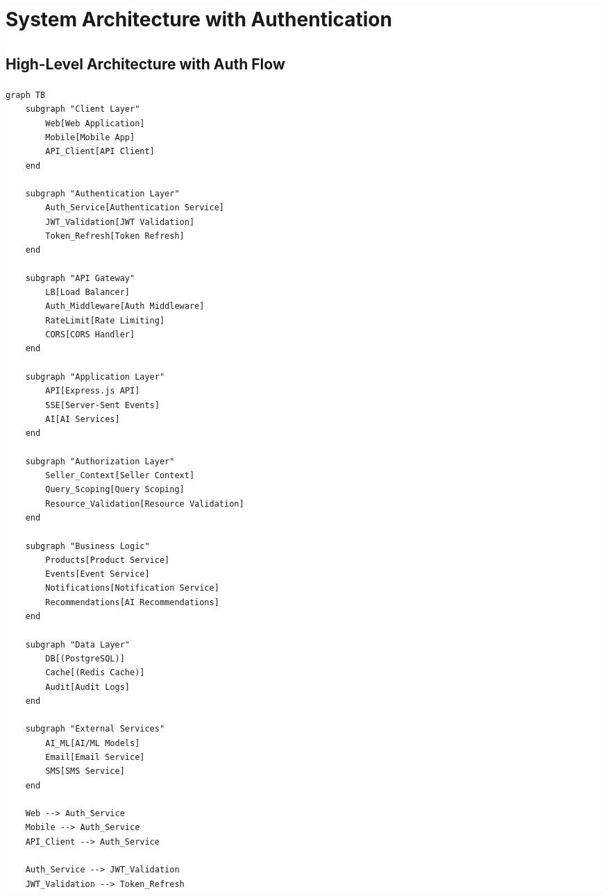 # System Architecture with Authentication

## High-Level Architecture with Auth Flow

```mermaid
graph TB
    subgraph "Client Layer"
        Web[Web Application]
        Mobile[Mobile App]
        API_Client[API Client]
    end
    
    subgraph "Authentication Layer"
        Auth_Service[Authentication Service]
        JWT_Validation[JWT Validation]
        Token_Refresh[Token Refresh]
    end
    
    subgraph "API Gateway"
        LB[Load Balancer]
        Auth_Middleware[Auth Middleware]
        RateLimit[Rate Limiting]
        CORS[CORS Handler]
    end
    
    subgraph "Application Layer"
        API[Express.js API]
        SSE[Server-Sent Events]
        AI[AI Services]
    end
    
    subgraph "Authorization Layer"
        Seller_Context[Seller Context]
        Query_Scoping[Query Scoping]
        Resource_Validation[Resource Validation]
    end
    
    subgraph "Business Logic"
        Products[Product Service]
        Events[Event Service]
        Notifications[Notification Service]
        Recommendations[AI Recommendations]
    end
    
    subgraph "Data Layer"
        DB[(PostgreSQL)]
        Cache[(Redis Cache)]
        Audit[Audit Logs]
    end
    
    subgraph "External Services"
        AI_ML[AI/ML Models]
        Email[Email Service]
        SMS[SMS Service]
    end
    
    Web --> Auth_Service
    Mobile --> Auth_Service
    API_Client --> Auth_Service
    
    Auth_Service --> JWT_Validation
    JWT_Validation --> Token_Refresh
```